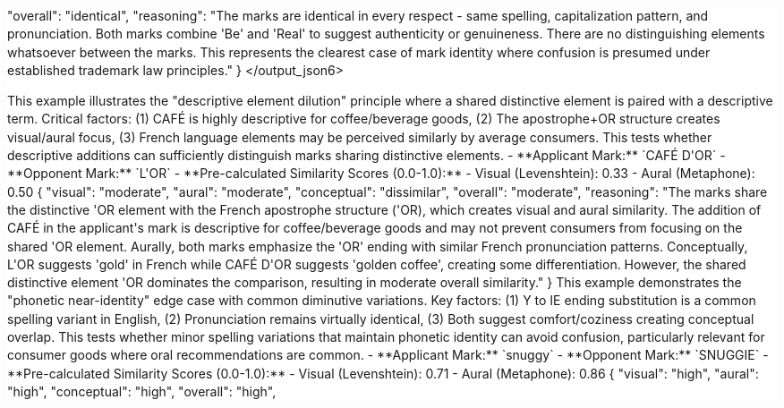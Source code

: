   "overall": "identical",
  "reasoning": "The marks are identical in every respect - same spelling, capitalization pattern, and pronunciation. Both marks combine 'Be' and 'Real' to suggest authenticity or genuineness. There are no distinguishing elements whatsoever between the marks. This represents the clearest case of mark identity where confusion is presumed under established trademark law principles."
}
</output_json6>
</example6>

<example7>
<assessment7>
This example illustrates the "descriptive element dilution" principle where a shared distinctive element is paired with a descriptive term. Critical factors: (1) CAFÉ is highly descriptive for coffee/beverage goods, (2) The apostrophe+OR structure creates visual/aural focus, (3) French language elements may be perceived similarly by average consumers. This tests whether descriptive additions can sufficiently distinguish marks sharing distinctive elements.
</assessment7>
<input7>
- **Applicant Mark:** `CAFÉ D'OR`
- **Opponent Mark:** `L'OR`
- **Pre-calculated Similarity Scores (0.0-1.0):**
  - Visual (Levenshtein): 0.33
  - Aural (Metaphone): 0.50
</input7>
<output_json7>
{
  "visual": "moderate",
  "aural": "moderate",
  "conceptual": "dissimilar",
  "overall": "moderate",
  "reasoning": "The marks share the distinctive 'OR element with the French apostrophe structure ('OR), which creates visual and aural similarity. The addition of CAFÉ in the applicant's mark is descriptive for coffee/beverage goods and may not prevent consumers from focusing on the shared 'OR element. Aurally, both marks emphasize the 'OR' ending with similar French pronunciation patterns. Conceptually, L'OR suggests 'gold' in French while CAFÉ D'OR suggests 'golden coffee', creating some differentiation. However, the shared distinctive element 'OR dominates the comparison, resulting in moderate overall similarity."
}
</output_json7>
</example7>

<example8>
<assessment8>
This example demonstrates the "phonetic near-identity" edge case with common diminutive variations. Key factors: (1) Y to IE ending substitution is a common spelling variant in English, (2) Pronunciation remains virtually identical, (3) Both suggest comfort/coziness creating conceptual overlap. This tests whether minor spelling variations that maintain phonetic identity can avoid confusion, particularly relevant for consumer goods where oral recommendations are common.
</assessment8>
<input8>
- **Applicant Mark:** `snuggy`
- **Opponent Mark:** `SNUGGIE`
- **Pre-calculated Similarity Scores (0.0-1.0):**
  - Visual (Levenshtein): 0.71
  - Aural (Metaphone): 0.86
</input8>
<output_json8>
{
  "visual": "high",
  "aural": "high",
  "conceptual": "high",
  "overall": "high",